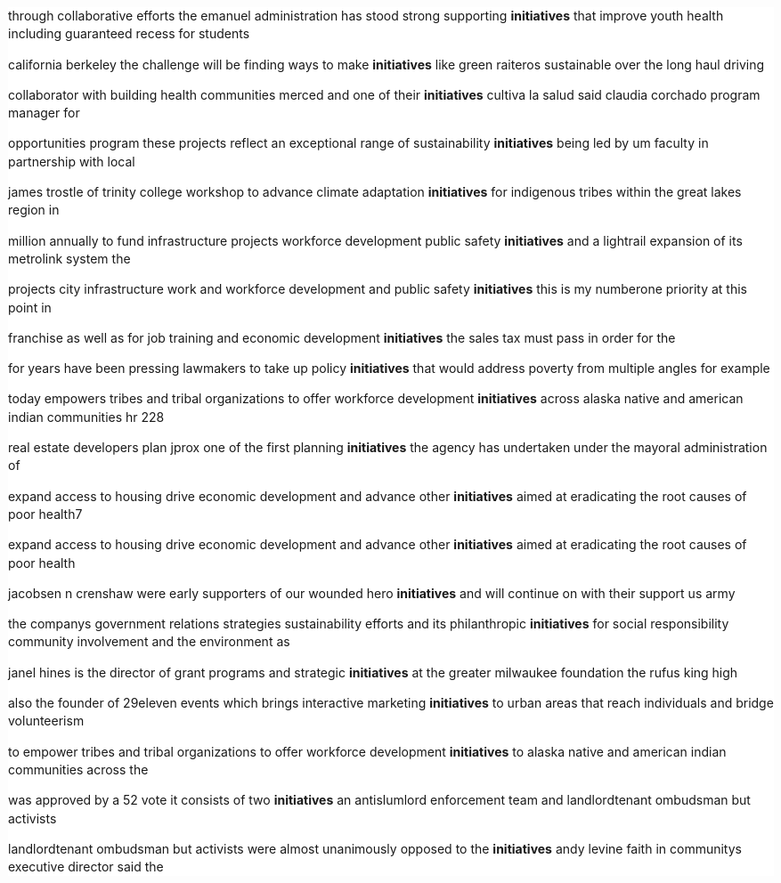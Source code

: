 through collaborative efforts the emanuel administration has stood strong supporting **initiatives** that improve youth health including guaranteed recess for students

california berkeley the challenge will be finding ways to make **initiatives** like green raiteros sustainable over the long haul driving

collaborator with building health communities merced and one of their **initiatives** cultiva la salud said claudia corchado program manager for

opportunities program these projects reflect an exceptional range of sustainability **initiatives** being led by um faculty in partnership with local

james trostle of trinity college workshop to advance climate adaptation **initiatives** for indigenous tribes within the great lakes region in

million annually to fund infrastructure projects workforce development public safety **initiatives** and a lightrail expansion of its metrolink system the

projects city infrastructure work and workforce development and public safety **initiatives** this is my numberone priority at this point in

franchise as well as for job training and economic development **initiatives** the sales tax must pass in order for the

for years have been pressing lawmakers to take up policy **initiatives** that would address poverty from multiple angles for example

today empowers tribes and tribal organizations to offer workforce development **initiatives** across alaska native and american indian communities hr 228

real estate developers plan jprox one of the first planning **initiatives** the agency has undertaken under the mayoral administration of

expand access to housing drive economic development and advance other **initiatives** aimed at eradicating the root causes of poor health7

expand access to housing drive economic development and advance other **initiatives** aimed at eradicating the root causes of poor health

jacobsen n crenshaw were early supporters of our wounded hero **initiatives** and will continue on with their support us army

the companys government relations strategies sustainability efforts and its philanthropic **initiatives** for social responsibility community involvement and the environment as

janel hines is the director of grant programs and strategic **initiatives** at the greater milwaukee foundation the rufus king high

also the founder of 29eleven events which brings interactive marketing **initiatives** to urban areas that reach individuals and bridge volunteerism

to empower tribes and tribal organizations to offer workforce development **initiatives** to alaska native and american indian communities across the

was approved by a 52 vote it consists of two **initiatives** an antislumlord enforcement team and landlordtenant ombudsman but activists

landlordtenant ombudsman but activists were almost unanimously opposed to the **initiatives** andy levine faith in communitys executive director said the
